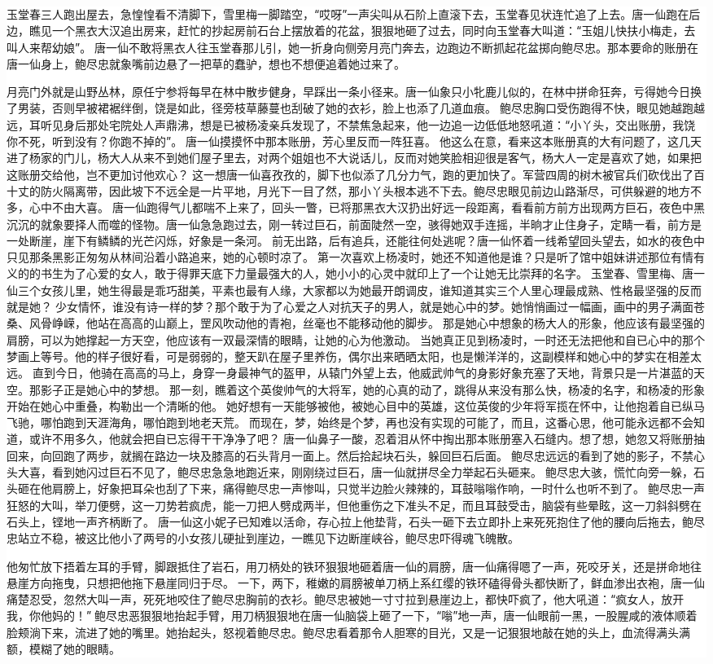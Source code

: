 玉堂春三人跑出屋去，急惶惶看不清脚下，雪里梅一脚踏空，“哎呀”一声尖叫从石阶上直滚下去，玉堂春见状连忙追了上去。唐一仙跑在后边，瞧见一个黑衣大汉追出房来，赶忙的抄起房前石台上摆放着的花盆，狠狠地砸了过去，同时向玉堂春大叫道：“玉姐儿快扶小梅走，去叫人来帮幼娘”。
唐一仙不敢将黑衣人往玉堂春那儿引，她一折身向侧旁月亮门奔去，边跑边不断抓起花盆掷向鲍尽忠。那本要命的账册在唐一仙身上，鲍尽忠就象嘴前边悬了一把草的蠢驴，想也不想便追着她过来了。

月亮门外就是山野丛林，原任宁参将每早在林中散步健身，早踩出一条小径来。唐一仙象只小牝鹿儿似的，在林中拼命狂奔，亏得她今日换了男装，否则早被裙裾绊倒，饶是如此，径旁枝草藤蔓也刮破了她的衣衫，脸上也添了几道血痕。
鲍尽忠胸口受伤跑得不快，眼见她越跑越远，耳听见身后那处宅院处人声鼎沸，想是已被杨凌亲兵发现了，不禁焦急起来，他一边追一边低低地怒吼道：“小丫头，交出账册，我饶你不死，听到没有？你跑不掉的”。
唐一仙摸摸怀中那本账册，芳心里反而一阵狂喜。
他这么在意，看来这本账册真的大有问题了，这几天进了杨家的门儿，杨大人从来不到她们屋子里去，对两个姐姐也不大说话儿，反而对她笑脸相迎很是客气，杨大人一定是喜欢了她，如果把这账册交给他，岂不更加讨他欢心？
这一想唐一仙喜孜孜的，脚下也似添了几分力气，跑的更加快了。军营四周的树木被官兵们砍伐出了百十丈的防火隔离带，因此坡下不远全是一片平地，月光下一目了然，那小丫头根本逃不下去。鲍尽忠眼见前边山路渐尽，可供躲避的地方不多，心中不由大喜。
唐一仙跑得气儿都喘不上来了，回头一瞥，已将那黑衣大汉扔出好远一段距离，看看前方前方出现两方巨石，夜色中黑沉沉的就象要择人而噬的怪物。唐一仙急急跑过去，刚一转过巨石，前面陡然一空，骇得她双手连摇，半晌才止住身子，定睛一看，前方是一处断崖，崖下有鳞鳞的光芒闪烁，好象是一条河。
前无出路，后有追兵，还能往何处逃呢？唐一仙怀着一线希望回头望去，如水的夜色中只见那条黑影正匆匆从林间沿着小路追来，她的心顿时凉了。
第一次喜欢上杨凌时，她还不知道他是谁？只是听了馆中姐妹讲述那位有情有义的的书生为了心爱的女人，敢于得罪天底下力量最强大的人，她小小的心灵中就印上了一个让她无比崇拜的名字。
玉堂春、雪里梅、唐一仙三个女孩儿里，她生得最是乖巧甜美，平素也最有人缘，大家都以为她最开朗调皮，谁知道其实三个人里心理最成熟、性格最坚强的反而就是她？
少女情怀，谁没有诗一样的梦？那个敢于为了心爱之人对抗天子的男人，就是她心中的梦。她悄悄画过一幅画，画中的男子满面苍桑、风骨峥嵘，他站在高高的山巅上，罡风吹动他的青袍，丝毫也不能移动他的脚步。
那是她心中想象的杨大人的形象，他应该有最坚强的肩膀，可以为她撑起一方天空，他应该有一双最深情的眼睛，让她的心为他激动。
当她真正见到杨凌时，一时还无法把他和自已心中的那个梦画上等号。他的样子很好看，可是弱弱的，整天趴在屋子里养伤，偶尔出来晒晒太阳，也是懒洋洋的，这副模样和她心中的梦实在相差太远。
直到今日，他骑在高高的马上，身穿一身最神气的盔甲，从辕门外望上去，他威武帅气的身影好象充塞了天地，背景只是一片湛蓝的天空。那影子正是她心中的梦想。
那一刻，瞧着这个英俊帅气的大将军，她的心真的动了，跳得从来没有那么快，杨凌的名字，和杨凌的形象开始在她心中重叠，构勒出一个清晰的他。
她好想有一天能够被他，被她心目中的英雄，这位英俊的少年将军揽在怀中，让他抱着自已纵马飞驰，哪怕跑到天涯海角，哪怕跑到地老天荒。
而现在，梦，始终是个梦，再也没有实现的可能了，而且，这番心思，他可能永远都不会知道，或许不用多久，他就会把自已忘得干干净净了吧？
唐一仙鼻子一酸，忍着泪从怀中掏出那本账册塞入石缝内。想了想，她忽又将账册抽回来，向回跑了两步，就搁在路边一块及膝高的石头背月一面上。然后拾起块石头，躲回巨石后面。
鲍尽忠远远的看到了她的影子，不禁心头大喜，看到她闪过巨石不见了，鲍尽忠急急地跑近来，刚刚绕过巨石，唐一仙就拼尽全力举起石头砸来。
鲍尽忠大骇，慌忙向旁一躲，石头砸在他肩膀上，好象把耳朵也刮了下来，痛得鲍尽忠一声惨叫，只觉半边脸火辣辣的，耳鼓嗡嗡作响，一时什么也听不到了。
鲍尽忠一声狂怒的大叫，举刀便劈，这一刀势若疯虎，能一刀把人劈成两半，但他重伤之下准头不足，而且耳鼓受击，脑袋有些晕眩，这一刀斜斜劈在石头上，铿地一声齐柄断了。
唐一仙这小妮子已知难以活命，存心拉上他垫背，石头一砸下去立即扑上来死死抱住了他的腰向后拖去，鲍尽忠站立不稳，被这比他小了两号的小女孩儿硬扯到崖边，一瞧见下边断崖峡谷，鲍尽忠吓得魂飞魄散。

他匆忙放下捂着左耳的手臂，脚跟抵住了岩石，用刀柄处的铁环狠狠地砸着唐一仙的肩膀，唐一仙痛得嗯了一声，死咬牙关，还是拼命地往悬崖方向拖曳，只想把他拖下悬崖同归于尽。
一下，两下，稚嫩的肩膀被单刀柄上系红缨的铁环磕得骨头都快断了，鲜血渗出衣袍，唐一仙痛楚忍受，忽然大叫一声，死死地咬住了鲍尽忠胸前的衣衫。鲍尽忠被她一寸寸拉到悬崖边上，都快吓疯了，他大吼道：“疯女人，放开我，你他妈的！”
鲍尽忠恶狠狠地抬起手臂，用刀柄狠狠地在唐一仙脑袋上砸了一下，“嗡”地一声，唐一仙眼前一黑，一股腥咸的液体顺着脸颊淌下来，流进了她的嘴里。她抬起头，怒视着鲍尽忠。鲍尽忠看着那令人胆寒的目光，又是一记狠狠地敲在她的头上，血流得满头满额，模糊了她的眼睛。

